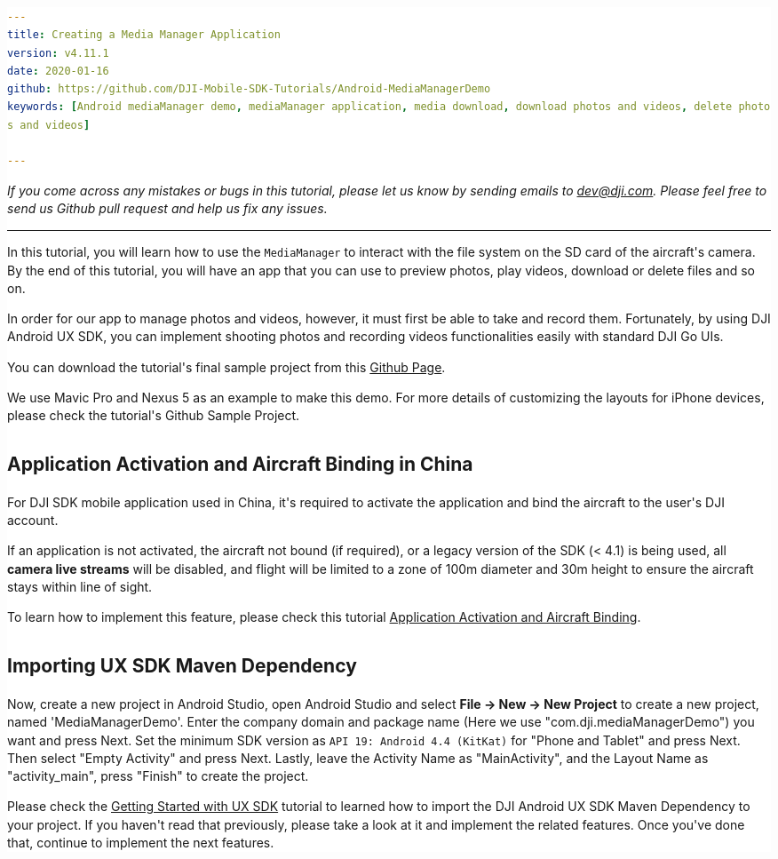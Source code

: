```yaml
---
title: Creating a Media Manager Application
version: v4.11.1
date: 2020-01-16
github: https://github.com/DJI-Mobile-SDK-Tutorials/Android-MediaManagerDemo
keywords: [Android mediaManager demo, mediaManager application, media download, download photos and videos, delete photos and videos]

---
```


*If you come across any mistakes or bugs in this tutorial, please let us know by sending emails to dev@dji.com. Please feel free to send us Github pull request and help us fix any issues.*

---

In this tutorial, you will learn how to use the `MediaManager` to interact with the file system on the SD card of the aircraft's camera. By the end of this tutorial, you will have an app that you can use to preview photos, play videos, download or delete files and so on.

In order for our app to manage photos and videos, however, it must first be able to take and record them. Fortunately, by using DJI Android UX SDK, you can implement shooting photos and recording videos functionalities easily with standard DJI Go UIs.

You can download the tutorial's final sample project from this [Github Page](https://github.com/DJI-Mobile-SDK-Tutorials/Android-MediaManagerDemo).

We use Mavic Pro and Nexus 5 as an example to make this demo. For more details of customizing the layouts for iPhone devices, please check the tutorial's Github Sample Project.

## Application Activation and Aircraft Binding in China

 For DJI SDK mobile application used in China, it's required to activate the application and bind the aircraft to the user's DJI account.

 If an application is not activated, the aircraft not bound (if required), or a legacy version of the SDK (< 4.1) is being used, all **camera live streams** will be disabled, and flight will be limited to a zone of 100m diameter and 30m height to ensure the aircraft stays within line of sight.

 To learn how to implement this feature, please check this tutorial [Application Activation and Aircraft Binding](./ActivationAndBinding.html).

## Importing UX SDK Maven Dependency

Now, create a new project in Android Studio, open Android Studio and select **File -> New -> New Project** to create a new project, named 'MediaManagerDemo'. Enter the company domain and package name (Here we use "com.dji.mediaManagerDemo") you want and press Next. Set the minimum SDK version as `API 19: Android 4.4 (KitKat)` for "Phone and Tablet" and press Next. Then select "Empty Activity" and press Next. Lastly, leave the Activity Name as "MainActivity", and the Layout Name as "activity_main", press "Finish" to create the project.

Please check the [Getting Started with UX SDK](../android-tutorials/UXSDKDemo.html#import-maven-dependency) tutorial to learned how to import the DJI Android UX SDK Maven Dependency to your project. If you haven't read that previously, please take a look at it and implement the related features. Once you've done that, continue to implement the next features.
